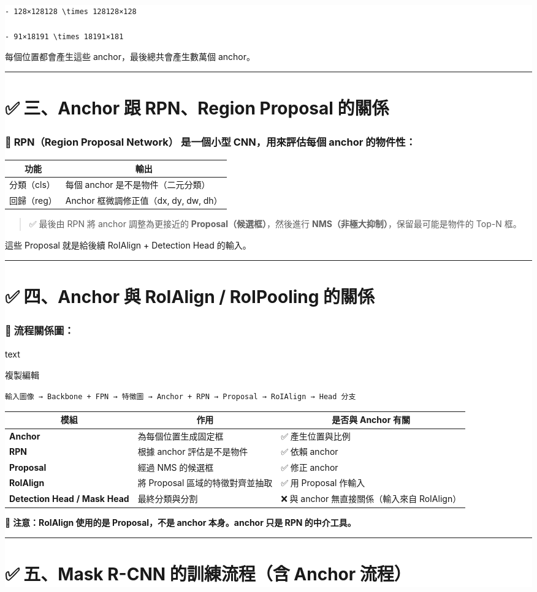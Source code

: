     - 128×128128 \times 128128×128
        
    - 91×18191 \times 18191×181
        

每個位置都會產生這些 anchor，最後總共會產生數萬個 anchor。

---

# ✅ 三、Anchor 跟 RPN、Region Proposal 的關係

### 📌 **RPN（Region Proposal Network）** 是一個小型 CNN，用來評估每個 anchor 的物件性：

|功能|輸出|
|---|---|
|分類（cls）|每個 anchor 是不是物件（二元分類）|
|回歸（reg）|Anchor 框微調修正值（dx, dy, dw, dh）|

> ✅ 最後由 RPN 將 anchor 調整為更接近的 **Proposal（候選框）**，然後進行 **NMS（非極大抑制）**，保留最可能是物件的 Top-N 框。

這些 Proposal 就是給後續 RoIAlign + Detection Head 的輸入。

---

# ✅ 四、Anchor 與 RoIAlign / RoIPooling 的關係

### 🔁 流程關係圖：

text

複製編輯

`輸入圖像 → Backbone + FPN → 特徵圖 → Anchor + RPN → Proposal → RoIAlign → Head 分支`

|模組|作用|是否與 Anchor 有關|
|---|---|---|
|**Anchor**|為每個位置生成固定框|✅ 產生位置與比例|
|**RPN**|根據 anchor 評估是不是物件|✅ 依賴 anchor|
|**Proposal**|經過 NMS 的候選框|✅ 修正 anchor|
|**RoIAlign**|將 Proposal 區域的特徵對齊並抽取|✅ 用 Proposal 作輸入|
|**Detection Head / Mask Head**|最終分類與分割|❌ 與 anchor 無直接關係（輸入來自 RoIAlign）|

📝 **注意：RoIAlign 使用的是 Proposal，不是 anchor 本身。anchor 只是 RPN 的中介工具。**

---

# ✅ 五、Mask R-CNN 的訓練流程（含 Anchor 流程）
